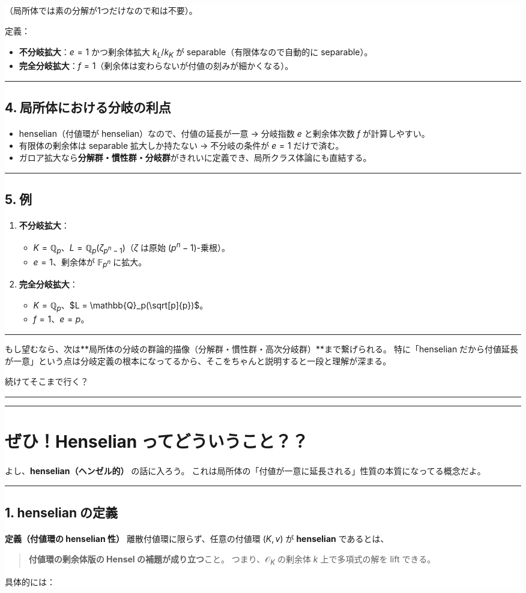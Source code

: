   （局所体では素の分解が1つだけなので和は不要）。

定義：

* **不分岐拡大**：$e = 1$ かつ剰余体拡大 $k_L/k_K$ が separable（有限体なので自動的に separable）。
* **完全分岐拡大**：$f = 1$（剰余体は変わらないが付値の刻みが細かくなる）。

---

## 4. 局所体における分岐の利点

* henselian（付値環が henselian）なので、付値の延長が一意 → 分岐指数 $e$ と剰余体次数 $f$ が計算しやすい。
* 有限体の剰余体は separable 拡大しか持たない → 不分岐の条件が $e=1$ だけで済む。
* ガロア拡大なら**分解群・慣性群・分岐群**がきれいに定義でき、局所クラス体論にも直結する。

---

## 5. 例

1. **不分岐拡大**：

   * $K = \mathbb{Q}_p$、$L = \mathbb{Q}_p(\zeta_{p^n-1})$（$\zeta$ は原始 $(p^n-1)$-乗根）。
   * $e=1$、剰余体が $\mathbb{F}_{p^{n}}$ に拡大。

2. **完全分岐拡大**：

   * $K = \mathbb{Q}_p$、$L = \mathbb{Q}_p(\sqrt[p]{p})$。
   * $f=1$、$e=p$。

---

もし望むなら、次は\*\*局所体の分岐の群論的描像（分解群・慣性群・高次分岐群）\*\*まで繋げられる。
特に「henselian だから付値延長が一意」という点は分岐定義の根本になってるから、そこをちゃんと説明すると一段と理解が深まる。

続けてそこまで行く？

---
---

# ぜひ！Henselian ってどういうこと？？

よし、**henselian（ヘンゼル的）** の話に入ろう。
これは局所体の「付値が一意に延長される」性質の本質になってる概念だよ。

---

## 1. henselian の定義

**定義（付値環の henselian 性）**
離散付値環に限らず、任意の付値環 $(K, v)$ が **henselian** であるとは、

> **付値環の剰余体版の Hensel の補題が成り立つ**こと。
> つまり、$\mathcal{O}_K$ の剰余体 $k$ 上で多項式の解を lift できる。

具体的には：
